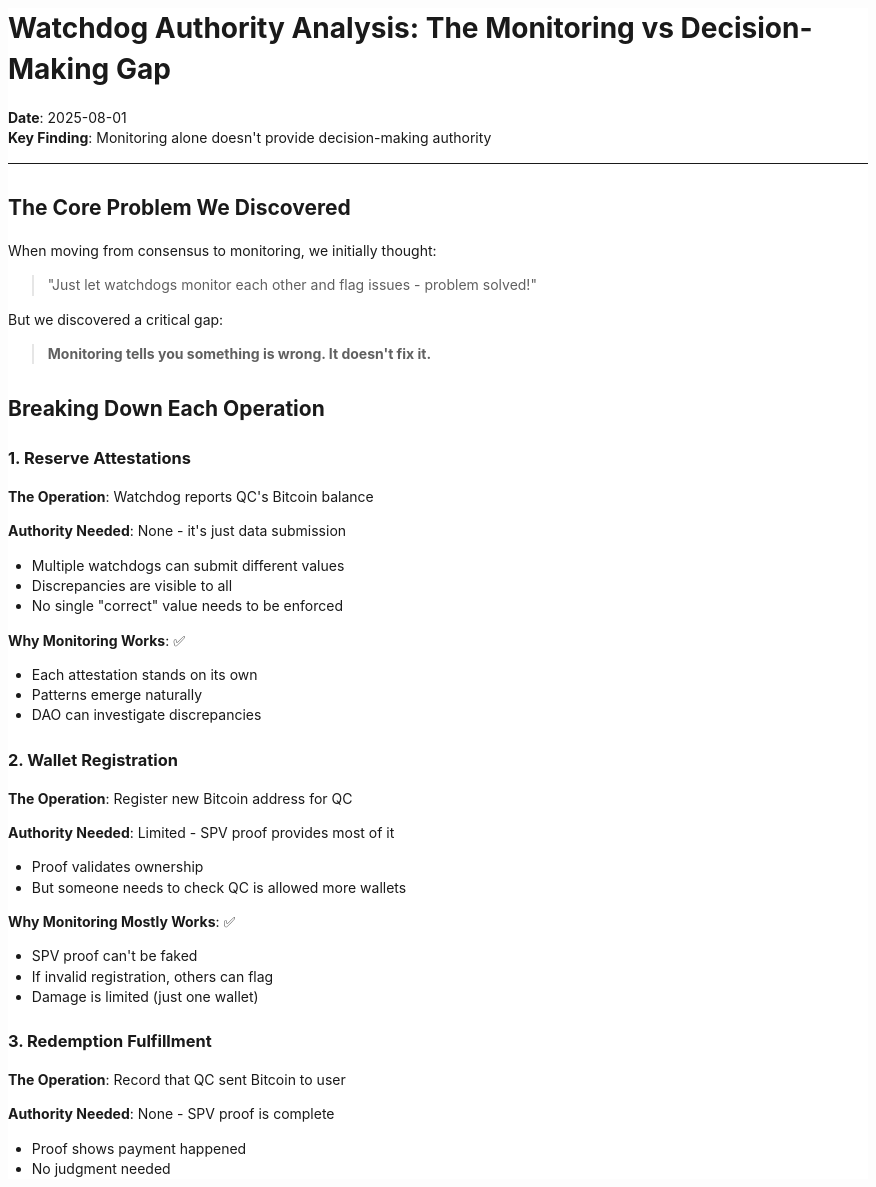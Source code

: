 # Watchdog Authority Analysis: The Monitoring vs Decision-Making Gap

**Date**: 2025-08-01  
**Key Finding**: Monitoring alone doesn't provide decision-making authority

---

## The Core Problem We Discovered

When moving from consensus to monitoring, we initially thought:
> "Just let watchdogs monitor each other and flag issues - problem solved!"

But we discovered a critical gap:
> **Monitoring tells you something is wrong. It doesn't fix it.**

## Breaking Down Each Operation

### 1. Reserve Attestations

**The Operation**: Watchdog reports QC's Bitcoin balance

**Authority Needed**: None - it's just data submission
- Multiple watchdogs can submit different values
- Discrepancies are visible to all
- No single "correct" value needs to be enforced

**Why Monitoring Works**: ✅
- Each attestation stands on its own
- Patterns emerge naturally
- DAO can investigate discrepancies

### 2. Wallet Registration

**The Operation**: Register new Bitcoin address for QC

**Authority Needed**: Limited - SPV proof provides most of it
- Proof validates ownership
- But someone needs to check QC is allowed more wallets

**Why Monitoring Mostly Works**: ✅
- SPV proof can't be faked
- If invalid registration, others can flag
- Damage is limited (just one wallet)

### 3. Redemption Fulfillment

**The Operation**: Record that QC sent Bitcoin to user

**Authority Needed**: None - SPV proof is complete
- Proof shows payment happened
- No judgment needed
